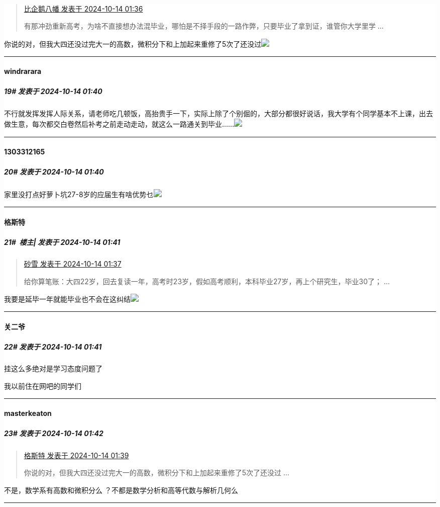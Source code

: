 <blockquote><a href="httphttps://bbs.saraba1st.com/2b/forum.php?mod=redirect&amp;goto=findpost&amp;pid=66444616&amp;ptid=2203071" target="_blank">比企鹅八幡 发表于 2024-10-14 01:36</a>

有那冲劲重新高考，为啥不直接想办法混毕业，哪怕是不择手段的一路作弊，只要毕业了拿到证，谁管你大学里学 ...</blockquote>
你说的对，但我大四还没过完大一的高数，微积分下和上加起来重修了5次了还没过<img src="https://static.saraba1st.com/image/smiley/face2017/190.png" referrerpolicy="no-referrer">

*****

####  windrarara  
##### 19#       发表于 2024-10-14 01:40

不行就发挥发挥人际关系，请老师吃几顿饭，高抬贵手一下，实际上除了个别倔的，大部分都很好说话，我大学有个同学基本不上课，出去做生意，每次都交白卷然后补考之前走动走动，就这么一路通关到毕业……<img src="https://static.saraba1st.com/image/smiley/face2017/125.png" referrerpolicy="no-referrer">

*****

####  1303312165  
##### 20#       发表于 2024-10-14 01:40

家里没打点好萝卜坑27-8岁的应届生有啥优势乜<img src="https://static.saraba1st.com/image/smiley/face2017/009.gif" referrerpolicy="no-referrer">

*****

####  格斯特  
##### 21#         楼主| 发表于 2024-10-14 01:41

<blockquote><a href="httphttps://bbs.saraba1st.com/2b/forum.php?mod=redirect&amp;goto=findpost&amp;pid=66444621&amp;ptid=2203071" target="_blank">砂雪 发表于 2024-10-14 01:37</a>

给你算笔账：大四22岁，回去复读一年，高考时23岁，假如高考顺利，本科毕业27岁，再上个研究生，毕业30了； ...</blockquote>
我要是延毕一年就能毕业也不会在这纠结<img src="https://static.saraba1st.com/image/smiley/face2017/149.png" referrerpolicy="no-referrer">

*****

####  关二爷  
##### 22#       发表于 2024-10-14 01:41

挂这么多绝对是学习态度问题了

我以前住在网吧的同学们

*****

####  masterkeaton  
##### 23#       发表于 2024-10-14 01:42

<blockquote><a href="httphttps://bbs.saraba1st.com/2b/forum.php?mod=redirect&amp;goto=findpost&amp;pid=66444630&amp;ptid=2203071" target="_blank">格斯特 发表于 2024-10-14 01:39</a>

你说的对，但我大四还没过完大一的高数，微积分下和上加起来重修了5次了还没过 ...</blockquote>
不是，数学系有高数和微积分么 ？不都是数学分析和高等代数与解析几何么

*****
